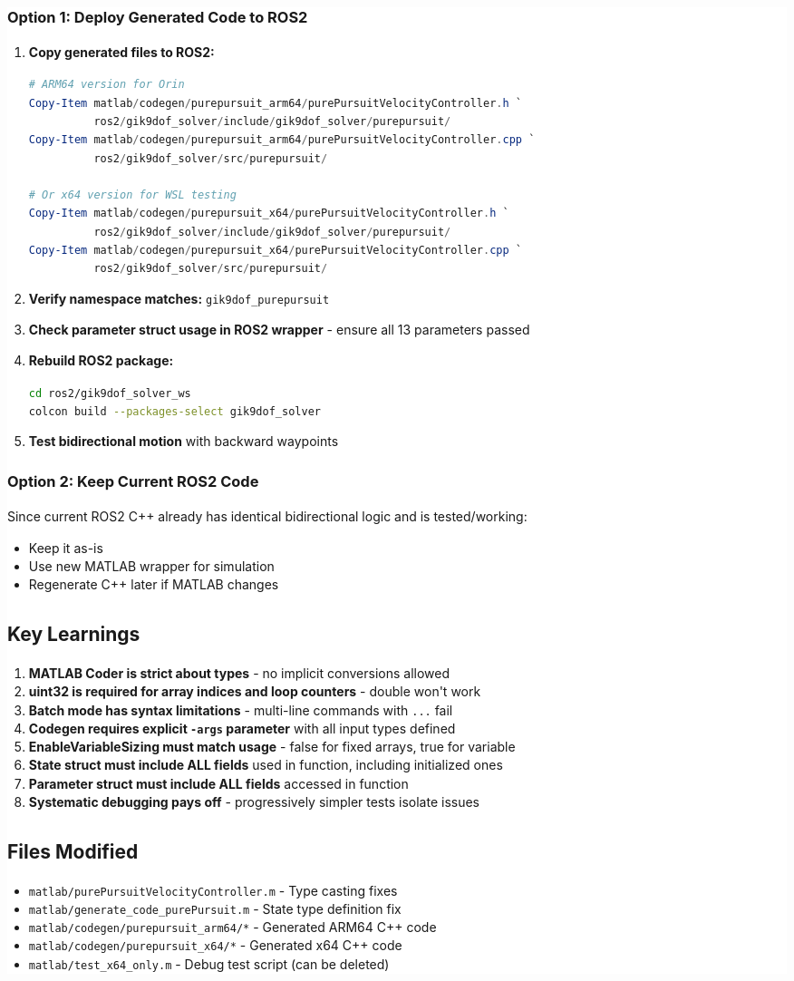 ### Option 1: Deploy Generated Code to ROS2

1. **Copy generated files to ROS2:**
   ```powershell
   # ARM64 version for Orin
   Copy-Item matlab/codegen/purepursuit_arm64/purePursuitVelocityController.h `
             ros2/gik9dof_solver/include/gik9dof_solver/purepursuit/
   Copy-Item matlab/codegen/purepursuit_arm64/purePursuitVelocityController.cpp `
             ros2/gik9dof_solver/src/purepursuit/
   
   # Or x64 version for WSL testing
   Copy-Item matlab/codegen/purepursuit_x64/purePursuitVelocityController.h `
             ros2/gik9dof_solver/include/gik9dof_solver/purepursuit/
   Copy-Item matlab/codegen/purepursuit_x64/purePursuitVelocityController.cpp `
             ros2/gik9dof_solver/src/purepursuit/
   ```

2. **Verify namespace matches:** `gik9dof_purepursuit`

3. **Check parameter struct usage in ROS2 wrapper** - ensure all 13 parameters passed

4. **Rebuild ROS2 package:**
   ```bash
   cd ros2/gik9dof_solver_ws
   colcon build --packages-select gik9dof_solver
   ```

5. **Test bidirectional motion** with backward waypoints

### Option 2: Keep Current ROS2 Code

Since current ROS2 C++ already has identical bidirectional logic and is tested/working:
- Keep it as-is
- Use new MATLAB wrapper for simulation
- Regenerate C++ later if MATLAB changes

## Key Learnings

1. **MATLAB Coder is strict about types** - no implicit conversions allowed
2. **uint32 is required for array indices and loop counters** - double won't work
3. **Batch mode has syntax limitations** - multi-line commands with `...` fail
4. **Codegen requires explicit `-args` parameter** with all input types defined
5. **EnableVariableSizing must match usage** - false for fixed arrays, true for variable
6. **State struct must include ALL fields** used in function, including initialized ones
7. **Parameter struct must include ALL fields** accessed in function
8. **Systematic debugging pays off** - progressively simpler tests isolate issues

## Files Modified

- `matlab/purePursuitVelocityController.m` - Type casting fixes
- `matlab/generate_code_purePursuit.m` - State type definition fix
- `matlab/codegen/purepursuit_arm64/*` - Generated ARM64 C++ code
- `matlab/codegen/purepursuit_x64/*` - Generated x64 C++ code
- `matlab/test_x64_only.m` - Debug test script (can be deleted)
